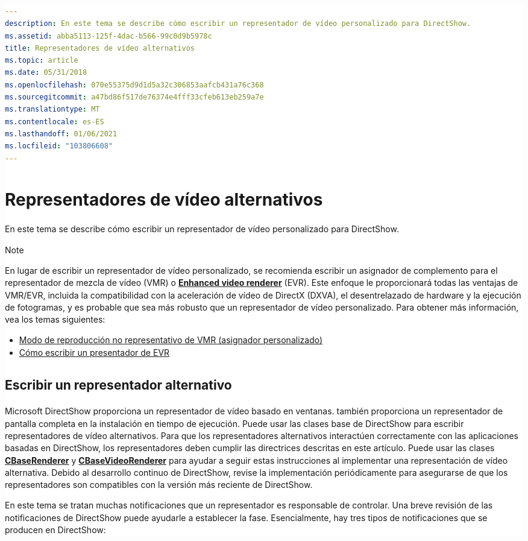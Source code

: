 ```yaml
---
description: En este tema se describe cómo escribir un representador de vídeo personalizado para DirectShow.
ms.assetid: abba5113-125f-4dac-b566-99c0d9b5978c
title: Representadores de vídeo alternativos
ms.topic: article
ms.date: 05/31/2018
ms.openlocfilehash: 070e55375d9d1d5a32c306853aafcb431a76c368
ms.sourcegitcommit: a47bd86f517de76374e4fff33cfeb613eb259a7e
ms.translationtype: MT
ms.contentlocale: es-ES
ms.lasthandoff: 01/06/2021
ms.locfileid: "103806608"
---
```

# <a name="alternative-video-renderers"></a>Representadores de vídeo alternativos

En este tema se describe cómo escribir un representador de vídeo personalizado para DirectShow.

> [!Note]  
> En lugar de escribir un representador de vídeo personalizado, se recomienda escribir un asignador de complemento para el representador de mezcla de vídeo (VMR) o [**Enhanced video renderer**](enhanced-video-renderer-filter.md) (EVR). Este enfoque le proporcionará todas las ventajas de VMR/EVR, incluida la compatibilidad con la aceleración de vídeo de DirectX (DXVA), el desentrelazado de hardware y la ejecución de fotogramas, y es probable que sea más robusto que un representador de vídeo personalizado. Para obtener más información, vea los temas siguientes:
>
> -   [Modo de reproducción no representativo de VMR (asignador personalizado)](vmr-renderless-playback-mode--custom-allocator-presenters.md)
> -   [Cómo escribir un presentador de EVR](/windows/desktop/medfound/how-to-write-an-evr-presenter)

 

## <a name="writing-an-alternative-renderer"></a>Escribir un representador alternativo

Microsoft DirectShow proporciona un representador de vídeo basado en ventanas. también proporciona un representador de pantalla completa en la instalación en tiempo de ejecución. Puede usar las clases base de DirectShow para escribir representadores de vídeo alternativos. Para que los representadores alternativos interactúen correctamente con las aplicaciones basadas en DirectShow, los representadores deben cumplir las directrices descritas en este artículo. Puede usar las clases [**CBaseRenderer**](cbaserenderer.md) y [**CBaseVideoRenderer**](cbasevideorenderer.md) para ayudar a seguir estas instrucciones al implementar una representación de vídeo alternativa. Debido al desarrollo continuo de DirectShow, revise la implementación periódicamente para asegurarse de que los representadores son compatibles con la versión más reciente de DirectShow.

En este tema se tratan muchas notificaciones que un representador es responsable de controlar. Una breve revisión de las notificaciones de DirectShow puede ayudarle a establecer la fase. Esencialmente, hay tres tipos de notificaciones que se producen en DirectShow:
